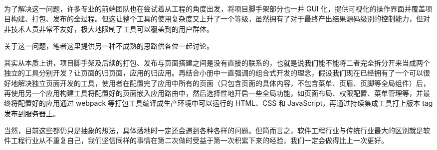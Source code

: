 为了解决这一问题，许多专业的前端团队也在尝试着从工程的角度出发，将项目脚手架部分也一并 GUI 化，提供可视化的操作界面并覆盖项目构建、打包、发布的全过程。但这让整个工具的使用复杂度又上升了一个等级，虽然拥有了对于最终产出结果源码级别的控制能力，但对非技术人员非常不友好，极大地限制了工具可以覆盖到的用户群体。

关于这一问题，笔者这里提供另一种不成熟的思路供各位一起讨论。

其实从本质上讲，项目脚手架及后续的打包、发布与页面搭建之间是没有直接的联系的，也就是说我们能不能将二者完全拆分开来当成两个独立的工具分别开发？让页面的归页面，应用的归应用。再结合小册中一直强调的组合式开发的理念，假设我们现在已经拥有了一个可以很好地解决独立页面开发的工具，使用者在配置完了应用中所有的页面（只包含页面的具体内容，不包含菜单、页眉、页脚等全局组件）后，再使用另一个应用构建工具将配置好的页面嵌入应用路由中，然后选择性地开启一些全局功能，如页面布局、权限配置、菜单管理等，并最终将配置好的应用通过 webpack 等打包工具编译成生产环境中可以运行的 HTML、CSS 和 JavaScript，再通过持续集成工具打上版本 tag 发布到服务器上。

当然，目前这些都仍只是抽象的想法，具体落地时一定还会遇到各种各样的问题。但简而言之，软件工程行业与传统行业最大的区别就是软件工程行业从不重复自己，我们坚信同样的事情在第二次做时受益于第一次积累下来的经验，我们一定会做得比上一次更好。